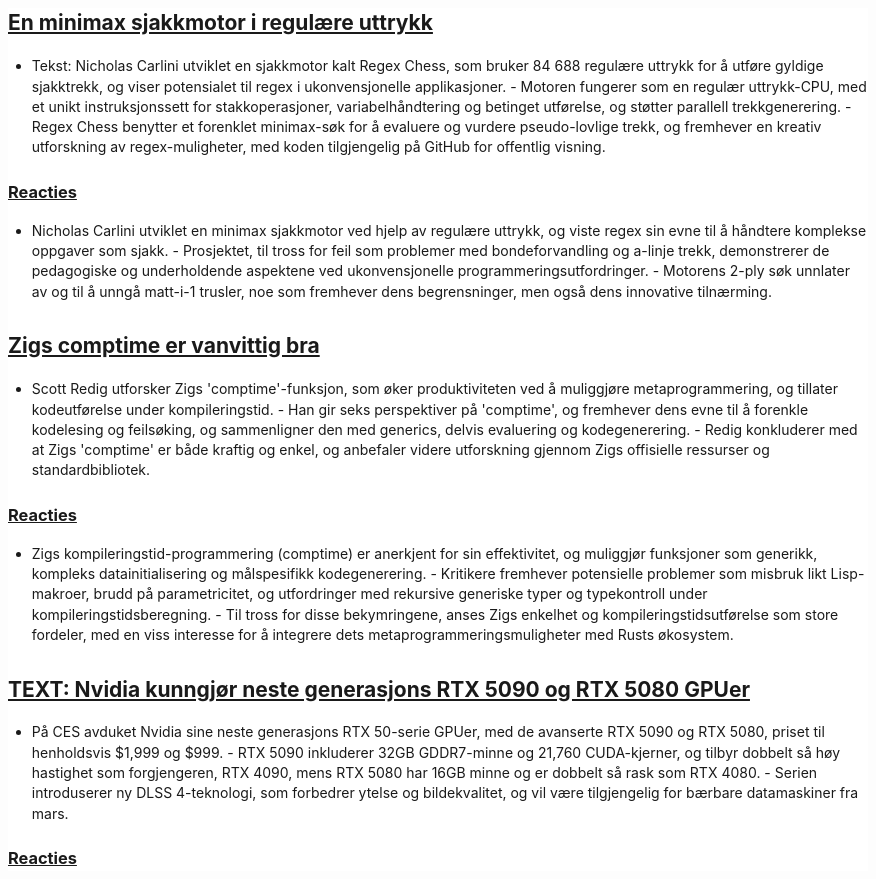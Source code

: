 ## [En minimax sjakkmotor i regulære uttrykk](https://nicholas.carlini.com/writing/2025/regex-chess.html)

- Tekst: Nicholas Carlini utviklet en sjakkmotor kalt Regex Chess, som bruker 84 688 regulære uttrykk for å utføre gyldige sjakktrekk, og viser potensialet til regex i ukonvensjonelle applikasjoner. - Motoren fungerer som en regulær uttrykk-CPU, med et unikt instruksjonssett for stakkoperasjoner, variabelhåndtering og betinget utførelse, og støtter parallell trekkgenerering. - Regex Chess benytter et forenklet minimax-søk for å evaluere og vurdere pseudo-lovlige trekk, og fremhever en kreativ utforskning av regex-muligheter, med koden tilgjengelig på GitHub for offentlig visning.

### [Reacties](https://news.ycombinator.com/item?id=42619652)

- Nicholas Carlini utviklet en minimax sjakkmotor ved hjelp av regulære uttrykk, og viste regex sin evne til å håndtere komplekse oppgaver som sjakk. - Prosjektet, til tross for feil som problemer med bondeforvandling og a-linje trekk, demonstrerer de pedagogiske og underholdende aspektene ved ukonvensjonelle programmeringsutfordringer. - Motorens 2-ply søk unnlater av og til å unngå matt-i-1 trusler, noe som fremhever dens begrensninger, men også dens innovative tilnærming.

## [Zigs comptime er vanvittig bra](https://www.scottredig.com/blog/bonkers_comptime/)

- Scott Redig utforsker Zigs 'comptime'-funksjon, som øker produktiviteten ved å muliggjøre metaprogrammering, og tillater kodeutførelse under kompileringstid. - Han gir seks perspektiver på 'comptime', og fremhever dens evne til å forenkle kodelesing og feilsøking, og sammenligner den med generics, delvis evaluering og kodegenerering. - Redig konkluderer med at Zigs 'comptime' er både kraftig og enkel, og anbefaler videre utforskning gjennom Zigs offisielle ressurser og standardbibliotek.

### [Reacties](https://news.ycombinator.com/item?id=42618130)

- Zigs kompileringstid-programmering (comptime) er anerkjent for sin effektivitet, og muliggjør funksjoner som generikk, kompleks datainitialisering og målspesifikk kodegenerering. - Kritikere fremhever potensielle problemer som misbruk likt Lisp-makroer, brudd på parametricitet, og utfordringer med rekursive generiske typer og typekontroll under kompileringstidsberegning. - Til tross for disse bekymringene, anses Zigs enkelhet og kompileringstidsutførelse som store fordeler, med en viss interesse for å integrere dets metaprogrammeringsmuligheter med Rusts økosystem.

## [TEXT: Nvidia kunngjør neste generasjons RTX 5090 og RTX 5080 GPUer](https://www.theverge.com/2025/1/6/24337396/nvidia-rtx-5080-5090-5070-ti-5070-price-release-date)

- På CES avduket Nvidia sine neste generasjons RTX 50-serie GPUer, med de avanserte RTX 5090 og RTX 5080, priset til henholdsvis $1,999 og $999. - RTX 5090 inkluderer 32GB GDDR7-minne og 21,760 CUDA-kjerner, og tilbyr dobbelt så høy hastighet som forgjengeren, RTX 4090, mens RTX 5080 har 16GB minne og er dobbelt så rask som RTX 4080. - Serien introduserer ny DLSS 4-teknologi, som forbedrer ytelse og bildekvalitet, og vil være tilgjengelig for bærbare datamaskiner fra mars.

### [Reacties](https://news.ycombinator.com/item?id=42618761)
